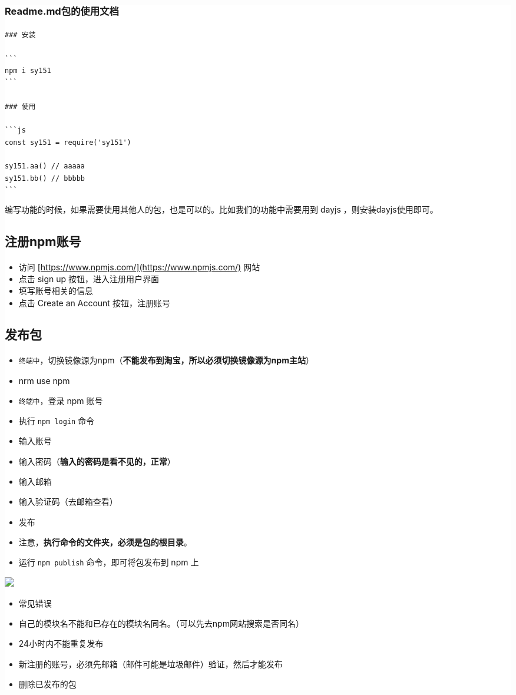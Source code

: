 ### Readme.md包的使用文档

````
### 安装

```
npm i sy151
```

### 使用

```js
const sy151 = require('sy151')

sy151.aa() // aaaaa
sy151.bb() // bbbbb
```
````

编写功能的时候，如果需要使用其他人的包，也是可以的。比如我们的功能中需要用到 dayjs ，则安装dayjs使用即可。

## 注册npm账号

- 访问 [https://www.npmjs.com/](https://www.npmjs.com/) 网站
- 点击 sign up 按钮，进入注册用户界面
- 填写账号相关的信息
- 点击 Create an Account 按钮，注册账号

## 发布包

- `终端中`，切换镜像源为npm（**不能发布到淘宝，所以必须切换镜像源为npm主站**）

- nrm use npm

- `终端中`，登录 npm 账号

- 执行 `npm login` 命令
- 输入账号
- 输入密码（**输入的密码是看不见的，正常**）
- 输入邮箱
- 输入验证码（去邮箱查看）

- 发布

- 注意，**执行命令的文件夹，必须是包的根目录**。
- 运行 `npm publish` 命令，即可将包发布到 npm 上

![](https://cdn.nlark.com/yuque/0/2022/jpeg/22014993/1652015472004-86ba7070-d5b4-478a-80ed-79cd738619ca.jpeg)

- 常见错误

- 自己的模块名不能和已存在的模块名同名。（可以先去npm网站搜索是否同名）
- 24小时内不能重复发布
- 新注册的账号，必须先邮箱（邮件可能是垃圾邮件）验证，然后才能发布

- 删除已发布的包
